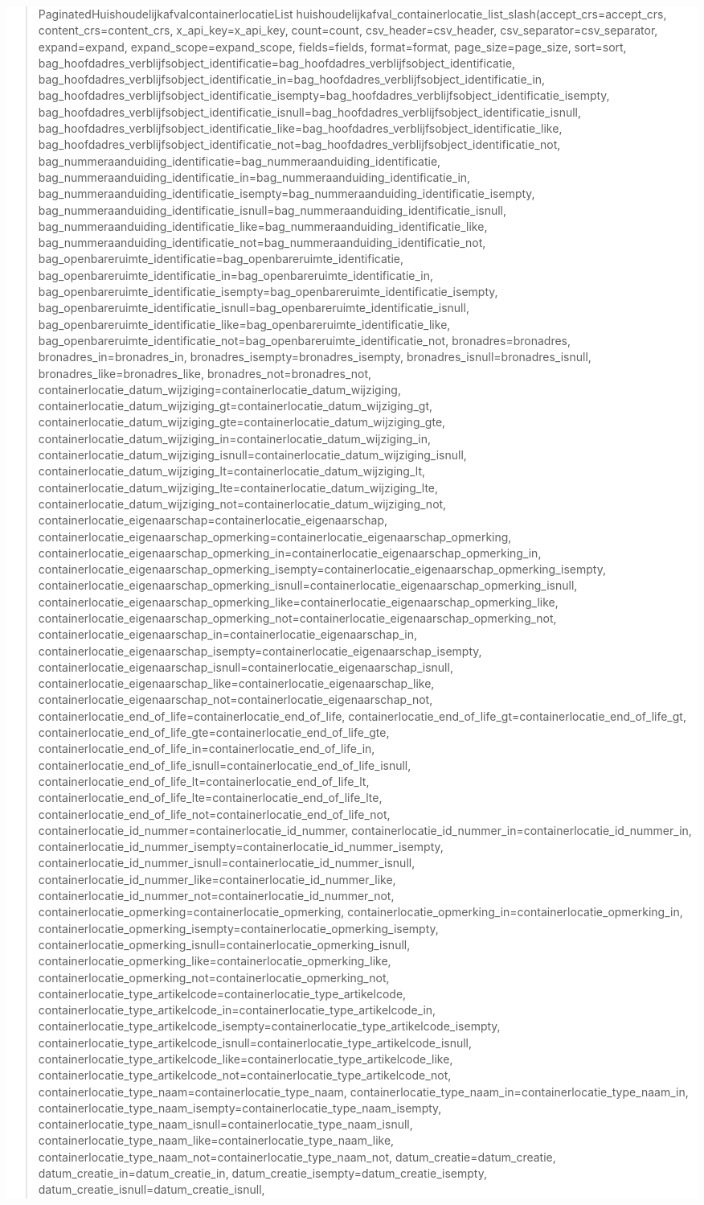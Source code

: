 > PaginatedHuishoudelijkafvalcontainerlocatieList huishoudelijkafval_containerlocatie_list_slash(accept_crs=accept_crs, content_crs=content_crs, x_api_key=x_api_key, count=count, csv_header=csv_header, csv_separator=csv_separator, expand=expand, expand_scope=expand_scope, fields=fields, format=format, page_size=page_size, sort=sort, bag_hoofdadres_verblijfsobject_identificatie=bag_hoofdadres_verblijfsobject_identificatie, bag_hoofdadres_verblijfsobject_identificatie_in=bag_hoofdadres_verblijfsobject_identificatie_in, bag_hoofdadres_verblijfsobject_identificatie_isempty=bag_hoofdadres_verblijfsobject_identificatie_isempty, bag_hoofdadres_verblijfsobject_identificatie_isnull=bag_hoofdadres_verblijfsobject_identificatie_isnull, bag_hoofdadres_verblijfsobject_identificatie_like=bag_hoofdadres_verblijfsobject_identificatie_like, bag_hoofdadres_verblijfsobject_identificatie_not=bag_hoofdadres_verblijfsobject_identificatie_not, bag_nummeraanduiding_identificatie=bag_nummeraanduiding_identificatie, bag_nummeraanduiding_identificatie_in=bag_nummeraanduiding_identificatie_in, bag_nummeraanduiding_identificatie_isempty=bag_nummeraanduiding_identificatie_isempty, bag_nummeraanduiding_identificatie_isnull=bag_nummeraanduiding_identificatie_isnull, bag_nummeraanduiding_identificatie_like=bag_nummeraanduiding_identificatie_like, bag_nummeraanduiding_identificatie_not=bag_nummeraanduiding_identificatie_not, bag_openbareruimte_identificatie=bag_openbareruimte_identificatie, bag_openbareruimte_identificatie_in=bag_openbareruimte_identificatie_in, bag_openbareruimte_identificatie_isempty=bag_openbareruimte_identificatie_isempty, bag_openbareruimte_identificatie_isnull=bag_openbareruimte_identificatie_isnull, bag_openbareruimte_identificatie_like=bag_openbareruimte_identificatie_like, bag_openbareruimte_identificatie_not=bag_openbareruimte_identificatie_not, bronadres=bronadres, bronadres_in=bronadres_in, bronadres_isempty=bronadres_isempty, bronadres_isnull=bronadres_isnull, bronadres_like=bronadres_like, bronadres_not=bronadres_not, containerlocatie_datum_wijziging=containerlocatie_datum_wijziging, containerlocatie_datum_wijziging_gt=containerlocatie_datum_wijziging_gt, containerlocatie_datum_wijziging_gte=containerlocatie_datum_wijziging_gte, containerlocatie_datum_wijziging_in=containerlocatie_datum_wijziging_in, containerlocatie_datum_wijziging_isnull=containerlocatie_datum_wijziging_isnull, containerlocatie_datum_wijziging_lt=containerlocatie_datum_wijziging_lt, containerlocatie_datum_wijziging_lte=containerlocatie_datum_wijziging_lte, containerlocatie_datum_wijziging_not=containerlocatie_datum_wijziging_not, containerlocatie_eigenaarschap=containerlocatie_eigenaarschap, containerlocatie_eigenaarschap_opmerking=containerlocatie_eigenaarschap_opmerking, containerlocatie_eigenaarschap_opmerking_in=containerlocatie_eigenaarschap_opmerking_in, containerlocatie_eigenaarschap_opmerking_isempty=containerlocatie_eigenaarschap_opmerking_isempty, containerlocatie_eigenaarschap_opmerking_isnull=containerlocatie_eigenaarschap_opmerking_isnull, containerlocatie_eigenaarschap_opmerking_like=containerlocatie_eigenaarschap_opmerking_like, containerlocatie_eigenaarschap_opmerking_not=containerlocatie_eigenaarschap_opmerking_not, containerlocatie_eigenaarschap_in=containerlocatie_eigenaarschap_in, containerlocatie_eigenaarschap_isempty=containerlocatie_eigenaarschap_isempty, containerlocatie_eigenaarschap_isnull=containerlocatie_eigenaarschap_isnull, containerlocatie_eigenaarschap_like=containerlocatie_eigenaarschap_like, containerlocatie_eigenaarschap_not=containerlocatie_eigenaarschap_not, containerlocatie_end_of_life=containerlocatie_end_of_life, containerlocatie_end_of_life_gt=containerlocatie_end_of_life_gt, containerlocatie_end_of_life_gte=containerlocatie_end_of_life_gte, containerlocatie_end_of_life_in=containerlocatie_end_of_life_in, containerlocatie_end_of_life_isnull=containerlocatie_end_of_life_isnull, containerlocatie_end_of_life_lt=containerlocatie_end_of_life_lt, containerlocatie_end_of_life_lte=containerlocatie_end_of_life_lte, containerlocatie_end_of_life_not=containerlocatie_end_of_life_not, containerlocatie_id_nummer=containerlocatie_id_nummer, containerlocatie_id_nummer_in=containerlocatie_id_nummer_in, containerlocatie_id_nummer_isempty=containerlocatie_id_nummer_isempty, containerlocatie_id_nummer_isnull=containerlocatie_id_nummer_isnull, containerlocatie_id_nummer_like=containerlocatie_id_nummer_like, containerlocatie_id_nummer_not=containerlocatie_id_nummer_not, containerlocatie_opmerking=containerlocatie_opmerking, containerlocatie_opmerking_in=containerlocatie_opmerking_in, containerlocatie_opmerking_isempty=containerlocatie_opmerking_isempty, containerlocatie_opmerking_isnull=containerlocatie_opmerking_isnull, containerlocatie_opmerking_like=containerlocatie_opmerking_like, containerlocatie_opmerking_not=containerlocatie_opmerking_not, containerlocatie_type_artikelcode=containerlocatie_type_artikelcode, containerlocatie_type_artikelcode_in=containerlocatie_type_artikelcode_in, containerlocatie_type_artikelcode_isempty=containerlocatie_type_artikelcode_isempty, containerlocatie_type_artikelcode_isnull=containerlocatie_type_artikelcode_isnull, containerlocatie_type_artikelcode_like=containerlocatie_type_artikelcode_like, containerlocatie_type_artikelcode_not=containerlocatie_type_artikelcode_not, containerlocatie_type_naam=containerlocatie_type_naam, containerlocatie_type_naam_in=containerlocatie_type_naam_in, containerlocatie_type_naam_isempty=containerlocatie_type_naam_isempty, containerlocatie_type_naam_isnull=containerlocatie_type_naam_isnull, containerlocatie_type_naam_like=containerlocatie_type_naam_like, containerlocatie_type_naam_not=containerlocatie_type_naam_not, datum_creatie=datum_creatie, datum_creatie_in=datum_creatie_in, datum_creatie_isempty=datum_creatie_isempty, datum_creatie_isnull=datum_creatie_isnull,